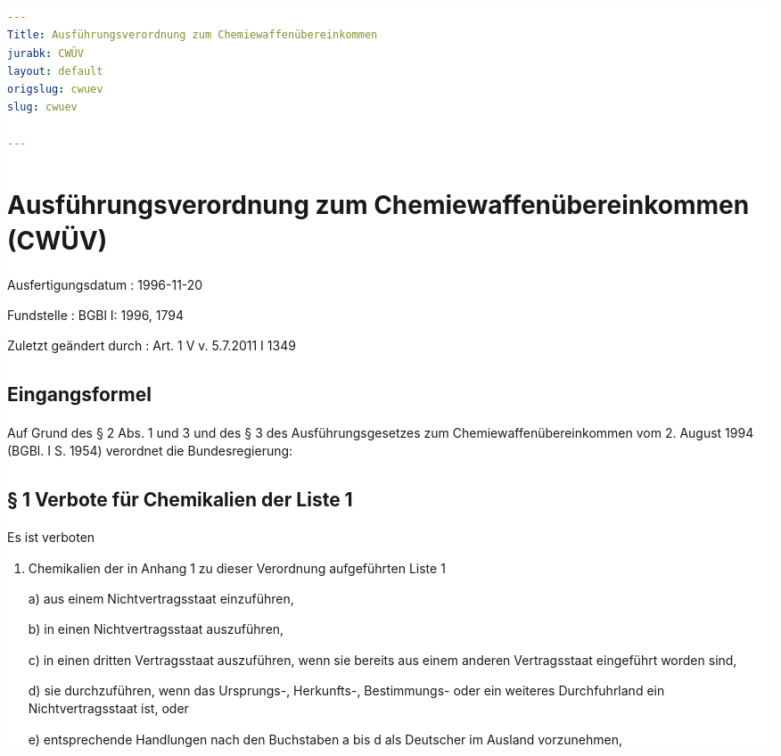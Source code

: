 ```yaml
---
Title: Ausführungsverordnung zum Chemiewaffenübereinkommen
jurabk: CWÜV
layout: default
origslug: cwuev
slug: cwuev

---
```


# Ausführungsverordnung zum Chemiewaffenübereinkommen (CWÜV)

Ausfertigungsdatum
:   1996-11-20

Fundstelle
:   BGBl I: 1996, 1794

Zuletzt geändert durch
:   Art. 1 V v. 5.7.2011 I 1349


## Eingangsformel

Auf Grund des § 2 Abs. 1 und 3 und des § 3 des Ausführungsgesetzes zum
Chemiewaffenübereinkommen vom 2. August 1994 (BGBl. I S. 1954)
verordnet die Bundesregierung:


## § 1 Verbote für Chemikalien der Liste 1

Es ist verboten

1.  Chemikalien der in Anhang 1 zu dieser Verordnung aufgeführten Liste 1

    a)  aus einem Nichtvertragsstaat einzuführen,


    b)  in einen Nichtvertragsstaat auszuführen,


    c)  in einen dritten Vertragsstaat auszuführen, wenn sie bereits aus einem
        anderen Vertragsstaat eingeführt worden sind,


    d)  sie durchzuführen, wenn das Ursprungs-, Herkunfts-, Bestimmungs- oder
        ein weiteres Durchfuhrland ein Nichtvertragsstaat ist, oder


    e)  entsprechende Handlungen nach den Buchstaben a bis d als Deutscher im
        Ausland vorzunehmen,




